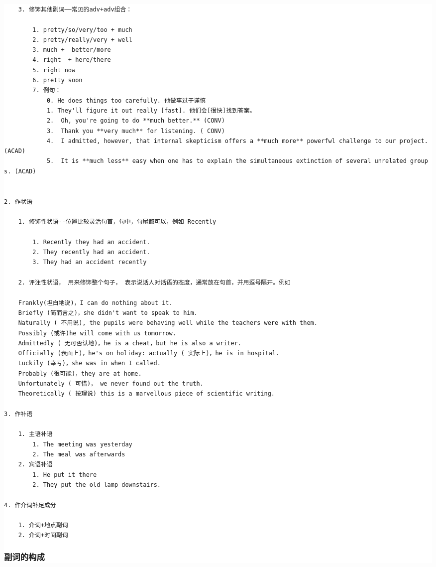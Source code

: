 	    3. 修饰其他副词——常见的adv+adv组合：
	
	        1. pretty/so/very/too + much  
	        2. pretty/really/very + well 
	        3. much +  better/more
	        4. right  + here/there
	        5. right now
	        6. pretty soon
	        7. 例句：
	        	0. He does things too carefully. 他做事过于谨慎
	            1. They'll figure it out really [fast]. 他们会[很快]找到答案。
	            2.  Oh, you're going to do **much better.** (CONV)
	            3.  Thank you **very much** for listening. ( CONV)
	            4.  I admitted, however, that internal skepticism offers a **much more** powerfwl challenge to our project. (ACAD)
	            5.  It is **much less** easy when one has to explain the simultaneous extinction of several unrelated groups. (ACAD)
	
	
	2. 作状语
	
		1. 修饰性状语--位置比较灵活句首，句中，句尾都可以，例如 Recently 
	
	    	1. Recently they had an accident.
	    	2. They recently had an accident.
	    	3. They had an accident recently
	
		2. 评注性状语， 用来修饰整个句子， 表示说话人对话语的态度，通常放在句首，并用逗号隔开。例如
	
	    Frankly(坦白地说)，I can do nothing about it.
	    Briefly (简而言之)，she didn't want to speak to him.
	    Naturally ( 不用说), the pupils were behaving well while the teachers were with them.
	    Possibly (或许)he will come with us tomorrow.
	    Admittedly ( 无可否认地)，he is a cheat，but he is also a writer.
	    Officially (表面上)，he's on holiday: actually ( 实际上)，he is in hospital.
	    Luckily (幸亏)，she was in when I called.
	    Probably (很可能)，they are at home.
	    Unfortunately ( 可惜)， we never found out the truth.
	    Theoretically ( 按理说) this is a marvellous piece of scientific writing.
	
	3. 作补语
	
		1. 主语补语
	    	1. The meeting was yesterday
	    	2. The meal was afterwards
		2. 宾语补语
	    	1. He put it there
	    	2. They put the old lamp downstairs.
	
	4. 作介词补足成分
	
		1. 介词+地点副词
		2. 介词+时间副词



### 副词的构成
